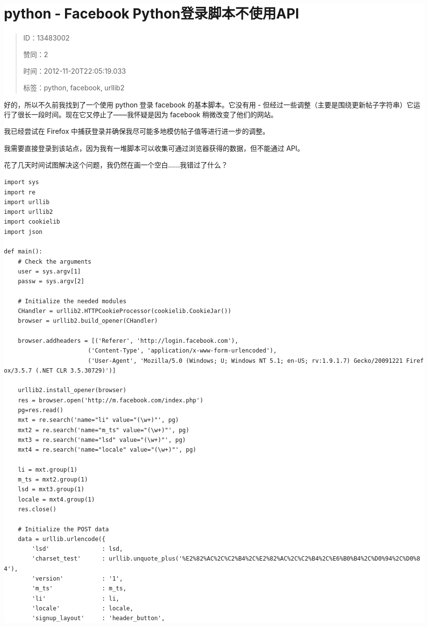 # python - Facebook Python登录脚本不使用API

> ID：13483002
> 
> 赞同：2
> 
> 时间：2012-11-20T22:05:19.033
> 
> 标签：python, facebook, urllib2

好的，所以不久前我找到了一个使用 python 登录 facebook 的基本脚本。它没有用 - 但经过一些调整（主要是围绕更新帖子字符串）它运行了很长一段时间。现在它又停止了——我怀疑是因为 facebook 稍微改变了他们的网站。

我已经尝试在 Firefox 中捕获登录并确保我尽可能多地模仿帖子值等进行进一步的调整。

我需要直接登录到该站点，因为我有一堆脚本可以收集可通过浏览器获得的数据，但不能通过 API。

花了几天时间试图解决这个问题，我仍然在画一个空白......我错过了什么？

```
import sys
import re
import urllib
import urllib2
import cookielib
import json

def main():
    # Check the arguments
    user = sys.argv[1]
    passw = sys.argv[2]

    # Initialize the needed modules
    CHandler = urllib2.HTTPCookieProcessor(cookielib.CookieJar())
    browser = urllib2.build_opener(CHandler)

    browser.addheaders = [('Referer', 'http://login.facebook.com'),
                        ('Content-Type', 'application/x-www-form-urlencoded'),
                        ('User-Agent', 'Mozilla/5.0 (Windows; U; Windows NT 5.1; en-US; rv:1.9.1.7) Gecko/20091221 Firefox/3.5.7 (.NET CLR 3.5.30729)')]

    urllib2.install_opener(browser)
    res = browser.open('http://m.facebook.com/index.php')
    pg=res.read()
    mxt = re.search('name="li" value="(\w+)"', pg)
    mxt2 = re.search('name="m_ts" value="(\w+)"', pg)
    mxt3 = re.search('name="lsd" value="(\w+)"', pg)
    mxt4 = re.search('name="locale" value="(\w+)"', pg)

    li = mxt.group(1)
    m_ts = mxt2.group(1)
    lsd = mxt3.group(1)
    locale = mxt4.group(1)
    res.close()

    # Initialize the POST data
    data = urllib.urlencode({
        'lsd'               : lsd,
        'charset_test'      : urllib.unquote_plus('%E2%82%AC%2C%C2%B4%2C%E2%82%AC%2C%C2%B4%2C%E6%B0%B4%2C%D0%94%2C%D0%84'),
        'version'           : '1',
        'm_ts'              : m_ts,
        'li'                : li,
        'locale'            : locale,
        'signup_layout'     : 'header_button',
```